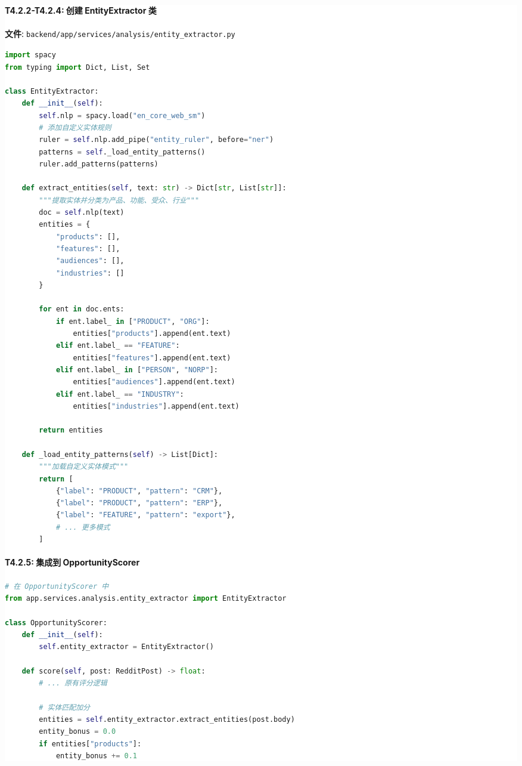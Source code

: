 #### T4.2.2-T4.2.4: 创建 EntityExtractor 类
**文件**: `backend/app/services/analysis/entity_extractor.py`

```python
import spacy
from typing import Dict, List, Set

class EntityExtractor:
    def __init__(self):
        self.nlp = spacy.load("en_core_web_sm")
        # 添加自定义实体规则
        ruler = self.nlp.add_pipe("entity_ruler", before="ner")
        patterns = self._load_entity_patterns()
        ruler.add_patterns(patterns)
    
    def extract_entities(self, text: str) -> Dict[str, List[str]]:
        """提取实体并分类为产品、功能、受众、行业"""
        doc = self.nlp(text)
        entities = {
            "products": [],
            "features": [],
            "audiences": [],
            "industries": []
        }
        
        for ent in doc.ents:
            if ent.label_ in ["PRODUCT", "ORG"]:
                entities["products"].append(ent.text)
            elif ent.label_ == "FEATURE":
                entities["features"].append(ent.text)
            elif ent.label_ in ["PERSON", "NORP"]:
                entities["audiences"].append(ent.text)
            elif ent.label_ == "INDUSTRY":
                entities["industries"].append(ent.text)
        
        return entities
    
    def _load_entity_patterns(self) -> List[Dict]:
        """加载自定义实体模式"""
        return [
            {"label": "PRODUCT", "pattern": "CRM"},
            {"label": "PRODUCT", "pattern": "ERP"},
            {"label": "FEATURE", "pattern": "export"},
            # ... 更多模式
        ]
```

#### T4.2.5: 集成到 OpportunityScorer
```python
# 在 OpportunityScorer 中
from app.services.analysis.entity_extractor import EntityExtractor

class OpportunityScorer:
    def __init__(self):
        self.entity_extractor = EntityExtractor()
    
    def score(self, post: RedditPost) -> float:
        # ... 原有评分逻辑
        
        # 实体匹配加分
        entities = self.entity_extractor.extract_entities(post.body)
        entity_bonus = 0.0
        if entities["products"]:
            entity_bonus += 0.1
```